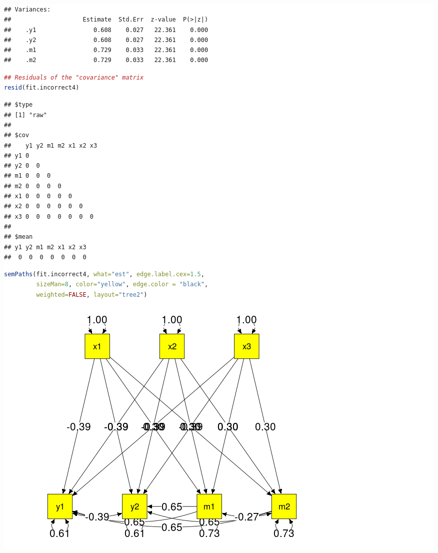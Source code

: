 ```
## Variances:
##                    Estimate  Std.Err  z-value  P(>|z|)
##    .y1                0.608    0.027   22.361    0.000
##    .y2                0.608    0.027   22.361    0.000
##    .m1                0.729    0.033   22.361    0.000
##    .m2                0.729    0.033   22.361    0.000
```

```r
## Residuals of the "covariance" matrix
resid(fit.incorrect4)
```

```
## $type
## [1] "raw"
## 
## $cov
##    y1 y2 m1 m2 x1 x2 x3
## y1 0                   
## y2 0  0                
## m1 0  0  0             
## m2 0  0  0  0          
## x1 0  0  0  0  0       
## x2 0  0  0  0  0  0    
## x3 0  0  0  0  0  0  0 
## 
## $mean
## y1 y2 m1 m2 x1 x2 x3 
##  0  0  0  0  0  0  0
```

```r
semPaths(fit.incorrect4, what="est", edge.label.cex=1.5, 
         sizeMan=8, color="yellow", edge.color = "black", 
         weighted=FALSE, layout="tree2")
```

![](Supplemental_materials_3_files/figure-html/unnamed-chunk-9-1.png)
